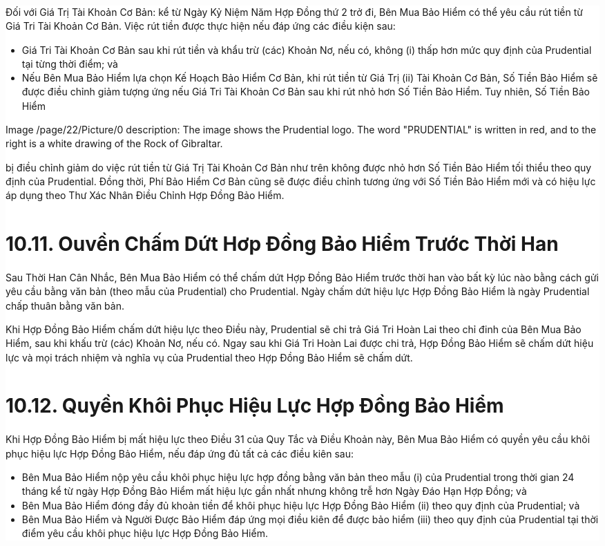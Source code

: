 Đối với Giá Trị Tài Khoản Cơ Bản: kể từ Ngày Kỷ Niệm Năm Hợp Đồng thứ 2 trở đi, Bên Mua Bảo Hiểm có thể yêu cầu rút tiền từ Giá Tri Tài Khoản Cơ Bản. Việc rút tiền được thực hiện nếu đáp ứng các điều kiện sau:

- Giá Tri Tài Khoản Cơ Bản sau khi rút tiền và khẩu trừ (các) Khoản Nơ, nếu có, không (i) thấp hơn mức quy định của Prudential tại từng thời điểm; và
- Nếu Bên Mua Bảo Hiểm lựa chọn Kế Hoạch Bảo Hiểm Cơ Bản, khi rút tiền từ Giá Trị (ii) Tài Khoản Cơ Bản, Số Tiền Bảo Hiểm sẽ được điều chỉnh giảm tượng ứng nếu Giá Tri Tài Khoản Cơ Bản sau khi rút nhỏ hơn Số Tiền Bảo Hiểm. Tuy nhiên, Số Tiền Bảo Hiểm

Image /page/22/Picture/0 description: The image shows the Prudential logo. The word "PRUDENTIAL" is written in red, and to the right is a white drawing of the Rock of Gibraltar.

bị điều chỉnh giảm do việc rút tiền từ Giá Trị Tài Khoản Cơ Bản như trên không được nhỏ hơn Số Tiền Bảo Hiểm tối thiểu theo quy định của Prudential. Đồng thời, Phí Bảo Hiểm Cơ Bản cũng sẽ được điều chỉnh tương ứng với Số Tiền Bảo Hiểm mới và có hiệu lực áp dụng theo Thư Xác Nhân Điều Chỉnh Hợp Đồng Bảo Hiểm.

# 10.11. Ouvền Chấm Dứt Hơp Đồng Bảo Hiểm Trước Thời Han

Sau Thời Han Cân Nhắc, Bên Mua Bảo Hiểm có thể chấm dứt Hợp Đồng Bảo Hiểm trước thời han vào bất kỳ lúc nào bằng cách gửi yêu cầu bằng văn bản (theo mẫu của Prudential) cho Prudential. Ngày chấm dứt hiệu lực Hợp Đồng Bảo Hiểm là ngày Prudential chấp thuân bằng văn bản.

Khi Hợp Đồng Bảo Hiểm chấm dứt hiệu lực theo Điều này, Prudential sẽ chi trả Giá Tri Hoàn Lai theo chỉ đinh của Bên Mua Bảo Hiểm, sau khi khấu trừ (các) Khoản Nơ, nếu có. Ngay sau khi Giá Tri Hoàn Lai được chi trả, Hợp Đồng Bảo Hiểm sẽ chấm dứt hiệu lực và mọi trách nhiệm và nghĩa vụ của Prudential theo Hợp Đồng Bảo Hiểm sẽ chấm dứt.

# 10.12. Quyền Khôi Phục Hiệu Lực Hợp Đồng Bảo Hiểm

Khi Hợp Đồng Bảo Hiểm bị mất hiệu lực theo Điều 31 của Quy Tắc và Điều Khoản này, Bên Mua Bảo Hiểm có quyền yêu cầu khôi phục hiệu lực Hợp Đồng Bảo Hiểm, nếu đáp ứng đủ tất cả các điều kiên sau:

- Bên Mua Bảo Hiểm nộp yêu cầu khôi phục hiệu lực hợp đồng bằng văn bản theo mẫu (i) của Prudential trong thời gian 24 tháng kể từ ngày Hợp Đồng Bảo Hiểm mất hiệu lực gần nhất nhưng không trễ hơn Ngày Đáo Hạn Hợp Đồng; và
- Bên Mua Bảo Hiểm đóng đầy đủ khoản tiền để khôi phục hiệu lực Hợp Đồng Bảo Hiểm (ii) theo quy định của Prudential; và
- Bên Mua Bảo Hiểm và Người Được Bảo Hiểm đáp ứng mọi điều kiên để được bảo hiểm (iii) theo quy định của Prudential tại thời điểm yêu cầu khôi phục hiệu lực Hợp Đồng Bảo Hiểm.

